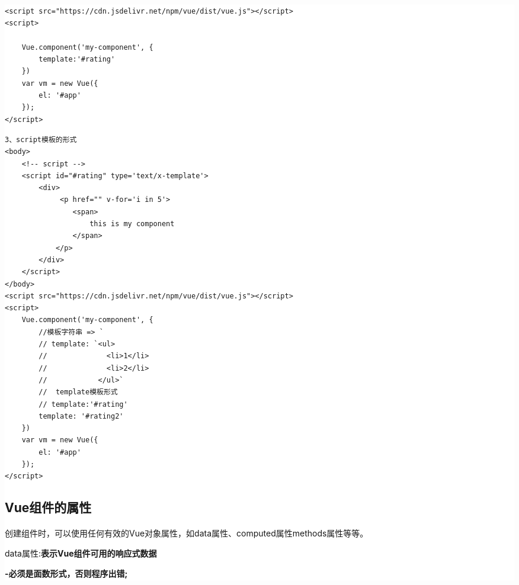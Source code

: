 ```vue
<script src="https://cdn.jsdelivr.net/npm/vue/dist/vue.js"></script>
<script>

    Vue.component('my-component', {
        template:'#rating'
    })
    var vm = new Vue({
        el: '#app'
    });
</script>
```

```vue
3、script模板的形式
<body>
    <!-- script -->
    <script id="#rating" type='text/x-template'>
        <div>
             <p href="" v-for='i in 5'>
                <span>
                    this is my component
                </span>
            </p>
        </div>
    </script>
</body>
<script src="https://cdn.jsdelivr.net/npm/vue/dist/vue.js"></script>
<script>
    Vue.component('my-component', {
        //模板字符串 => `
        // template: `<ul>
        //              <li>1</li> 
        //              <li>2</li> 
        //            </ul>`
        //  template模板形式
        // template:'#rating'
        template: '#rating2'
    })
    var vm = new Vue({
        el: '#app'
    });
</script>
```

## Vue组件的属性

创建组件时，可以使用任何有效的Vue对象属性，如data属性、computed属性methods属性等等。

data属性:**表示Vue组件可用的响应式数据**

**-必须是面数形式，否则程序出错;**
